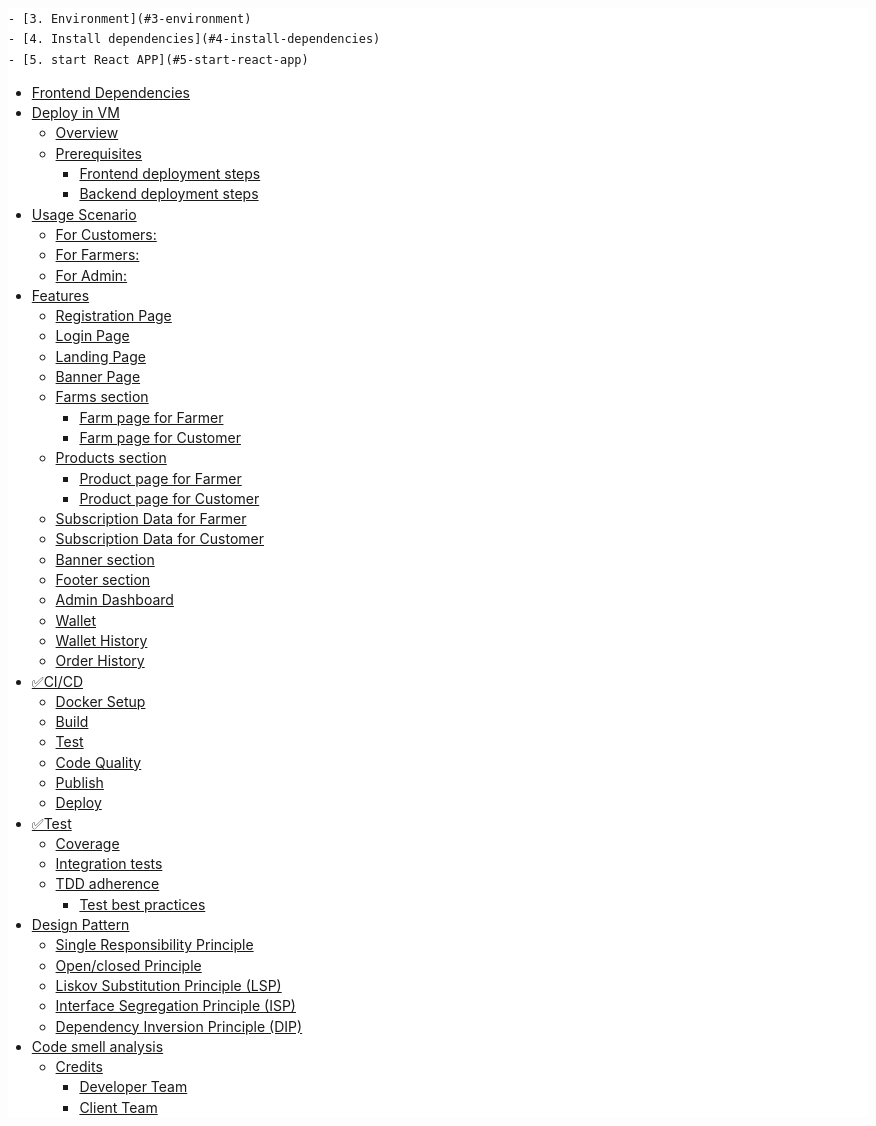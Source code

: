     - [3. Environment](#3-environment)
    - [4. Install dependencies](#4-install-dependencies)
    - [5. start React APP](#5-start-react-app)
  - [Frontend Dependencies](#frontend-dependencies)
- [Deploy in VM](#deploy-in-vm)
  - [Overview](#overview)
  - [Prerequisites](#prerequisites-3)
    - [Frontend deployment steps](#frontend-deployment-steps)
    - [Backend deployment steps](#backend-deployment-steps)
- [Usage Scenario](#usage-scenario)
    - [For Customers:](#for-customers)
    - [For Farmers:](#for-farmers)
    - [For Admin:](#for-admin)
- [Features](#features)
  - [Registration Page](#registration-page)
  - [Login Page](#login-page)
  - [Landing Page](#landing-page)
  - [Banner Page](#banner-page)
  - [Farms section](#farms-section)
    - [Farm page for Farmer](#farm-page-for-farmer)
    - [Farm page for Customer](#farm-page-for-customer)
  - [Products section](#products-section)
    - [Product page for Farmer](#product-page-for-farmer)
    - [Product page for Customer](#product-page-for-customer)
  - [Subscription Data for Farmer](#subscription-data-for-farmer)
  - [Subscription Data for Customer](#subscription-data-for-customer)
  - [Banner section](#banner-section)
  - [Footer section](#footer-section)
  - [Admin Dashboard](#admin-dashboard)
  - [Wallet](#wallet)
  - [Wallet History](#wallet-history)
  - [Order History](#order-history)
- [✅CI/CD](#cicd)
  - [Docker Setup](#docker-setup)
  - [Build](#build)
  - [Test](#test)
  - [Code Quality](#code-quality)
  - [Publish](#publish)
  - [Deploy](#deploy)
- [✅Test](#test-1)
  - [Coverage](#coverage)
  - [Integration tests](#integration-tests)
  - [TDD adherence](#tdd-adherence)
    - [Test best practices](#test-best-practices)
- [Design Pattern](#design-pattern)
  - [Single Responsibility Principle](#single-responsibility-principle)
  - [Open/closed Principle](#openclosed-principle)
  - [Liskov Substitution Principle (LSP)](#liskov-substitution-principle-lsp)
  - [Interface Segregation Principle (ISP)](#interface-segregation-principle-isp)
  - [Dependency Inversion Principle (DIP)](#dependency-inversion-principle-dip)
- [Code smell analysis](#code-smell-analysis)
  - [Credits](#credits)
    - [Developer Team](#developer-team)
    - [Client Team](#client-team)
